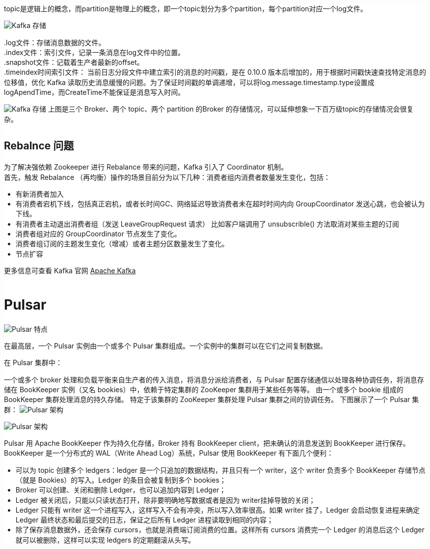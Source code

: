 topic是逻辑上的概念，而partition是物理上的概念，即一个topic划分为多个partition，每个partition对应一个log文件。 

![Kafka 存储](https://zhimaxingzhe.github.io/image/mq/kafka存储2.png)


.log文件：存储消息数据的文件。    
.index文件：索引文件，记录一条消息在log文件中的位置。  
.snapshot文件：记载着生产者最新的offset。  
.timeindex时间索引文件： 
当前日志分段文件中建立索引的消息的时间戳，是在 0.10.0 版本后增加的，用于根据时间戳快速查找特定消息的位移值，优化 Kafka 读取历史消息缓慢的问题。为了保证时间戳的单调递增，可以将log.message.timestamp.type设置成logApendTime，而CreateTime不能保证是消息写入时间。  

![Kafka 存储](https://zhimaxingzhe.github.io/image/mq/kafka存储3.png)
上图是三个 Broker、两个 topic、两个 partition 的Broker 的存储情况，可以延伸想象一下百万级topic的存储情况会很复杂。

## Rebalnce 问题
为了解决强依赖 Zookeeper 进行 Rebalance 带来的问题，Kafka 引入了 Coordinator 机制。  
首先，触发 Rebalance （再均衡）操作的场景目前分为以下几种：消费者组内消费者数量发生变化，包括：    
- 有新消费者加入
- 有消费者宕机下线，包括真正宕机，或者长时间GC、网络延迟导致消费者未在超时时间内向 GroupCoordinator 发送心跳，也会被认为下线。  
- 有消费者主动退出消费者组（发送 LeaveGroupRequest 请求） 比如客户端调用了 unsubscrible() 方法取消对某些主题的订阅
- 消费者组对应的 GroupCoordinator 节点发生了变化。  
- 消费者组订阅的主题发生变化（增减）或者主题分区数量发生了变化。  
- 节点扩容 

更多信息可查看 Kafka 官网 [Apache Kafka](https://kafka.apache.org/)

# Pulsar
![Pulsar 特点](https://zhimaxingzhe.github.io/image/mq/Pulsar特点.png)

在最高层，一个 Pulsar 实例由一个或多个 Pulsar 集群组成。一个实例中的集群可以在它们之间复制数据。

在 Pulsar 集群中：

一个或多个 broker 处理和负载平衡来自生产者的传入消息，将消息分派给消费者，与 Pulsar 配置存储通信以处理各种协调任务，将消息存储在 BookKeeper 实例（又名 bookies）中，依赖于特定集群的 ZooKeeper 集群用于某些任务等等。
由一个或多个 bookie 组成的 BookKeeper 集群处理消息的持久存储。
特定于该集群的 ZooKeeper 集群处理 Pulsar 集群之间的协调任务。
下图展示了一个 Pulsar 集群：
![Pulsar 架构](https://zhimaxingzhe.github.io/image/mq/Pulsar架构.png)

![Pulsar 架构](https://zhimaxingzhe.github.io/image/mq/Pulsar架构2.png)

Pulsar 用 Apache BookKeeper 作为持久化存储，Broker 持有 BookKeeper client，把未确认的消息发送到 BookKeeper 进行保存。
BookKeeper 是一个分布式的 WAL（Write Ahead Log）系统，Pulsar 使用 BookKeeper 有下面几个便利：
- 可以为 topic 创建多个 ledgers：ledger 是一个只追加的数据结构，并且只有一个 writer，这个 writer 负责多个 BookKeeper 存储节点（就是 Bookies）的写入。Ledger 的条目会被复制到多个 bookies；
- Broker 可以创建、关闭和删除 Ledger，也可以追加内容到 Ledger；
- Ledger 被关闭后，只能以只读状态打开，除非要明确地写数据或者是因为 writer挂掉导致的关闭；
- Ledger 只能有 writer 这一个进程写入，这样写入不会有冲突，所以写入效率很高。如果 writer 挂了，Ledger 会启动恢复进程来确定 Ledger 最终状态和最后提交的日志，保证之后所有 Ledger 进程读取到相同的内容；  
- 除了保存消息数据外，还会保存 cursors，也就是消费端订阅消费的位置。这样所有 cursors 消费完一个 Ledger 的消息后这个 Ledger 就可以被删除，这样可以实现 ledgers 的定期翻滚从头写。
